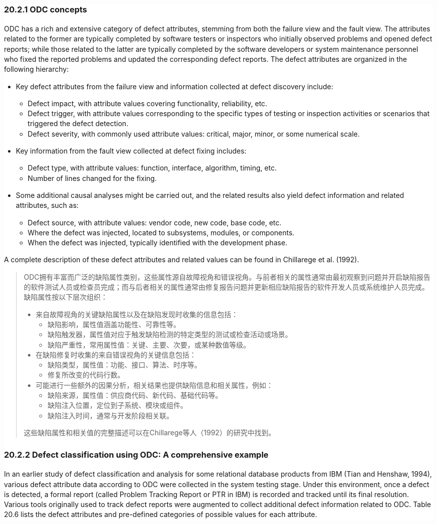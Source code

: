 ### 20.2.1 ODC concepts

ODC has a rich and extensive category of defect attributes, stemming from both the failure view and the fault view. The attributes related to the former are typically completed by software testers or inspectors who initially observed problems and opened defect reports; while those related to the latter are typically completed by the software developers or system maintenance personnel who fixed the reported problems and updated the corresponding defect reports. The defect attributes are organized in the following hierarchy:

* Key defect attributes from the failure view and information collected at defect discovery include: 
  * Defect impact, with attribute values covering functionality, reliability, etc.
  * Defect trigger, with attribute values corresponding to the specific types of testing or inspection activities or scenarios that triggered the defect detection. 
  * Defect severity, with commonly used attribute values: critical, major, minor, or 
    some numerical scale.

* Key information from the fault view collected at defect fixing includes:
  * Defect type, with attribute values: function, interface, algorithm, timing, etc.
  * Number of lines changed for the fixing.
* Some additional causal analyses might be carried out, and the related results also yield defect information and related attributes, such as:
  * Defect source, with attribute values: vendor code, new code, base code, etc.
  * Where the defect was injected, located to subsystems, modules, or components.
  * When the defect was injected, typically identified with the development phase.

A complete description of these defect attributes and related values can be found in Chillarege et al. (1992).

> ODC拥有丰富而广泛的缺陷属性类别，这些属性源自故障视角和错误视角。与前者相关的属性通常由最初观察到问题并开启缺陷报告的软件测试人员或检查员完成；而与后者相关的属性通常由修复报告问题并更新相应缺陷报告的软件开发人员或系统维护人员完成。缺陷属性按以下层次组织：
>
> - 来自故障视角的关键缺陷属性以及在缺陷发现时收集的信息包括：
>   - 缺陷影响，属性值涵盖功能性、可靠性等。
>   - 缺陷触发器，属性值对应于触发缺陷检测的特定类型的测试或检查活动或场景。
>   - 缺陷严重性，常用属性值：关键、主要、次要，或某种数值等级。
> - 在缺陷修复时收集的来自错误视角的关键信息包括：
>   - 缺陷类型，属性值：功能、接口、算法、时序等。
>   - 修复所改变的代码行数。
> - 可能进行一些额外的因果分析，相关结果也提供缺陷信息和相关属性，例如：
>   - 缺陷来源，属性值：供应商代码、新代码、基础代码等。
>   - 缺陷注入位置，定位到子系统、模块或组件。
>   - 缺陷注入时间，通常与开发阶段相关联。
>
> 这些缺陷属性和相关值的完整描述可以在Chillarege等人（1992）的研究中找到。



### 20.2.2 Defect classification using ODC: A comprehensive example

In an earlier study of defect classification and analysis for some relational database products from IBM (Tian and Henshaw, 1994), various defect attribute data according to ODC were collected in the system testing stage. Under this environment, once a defect is detected, a formal report (called Problem Tracking Report or PTR in IBM) is recorded and tracked until its final resolution. Various tools originally used to track defect reports were augmented to collect additional defect information related to ODC. Table 20.6 lists the defect attributes and pre-defined categories of possible values for each attribute.
